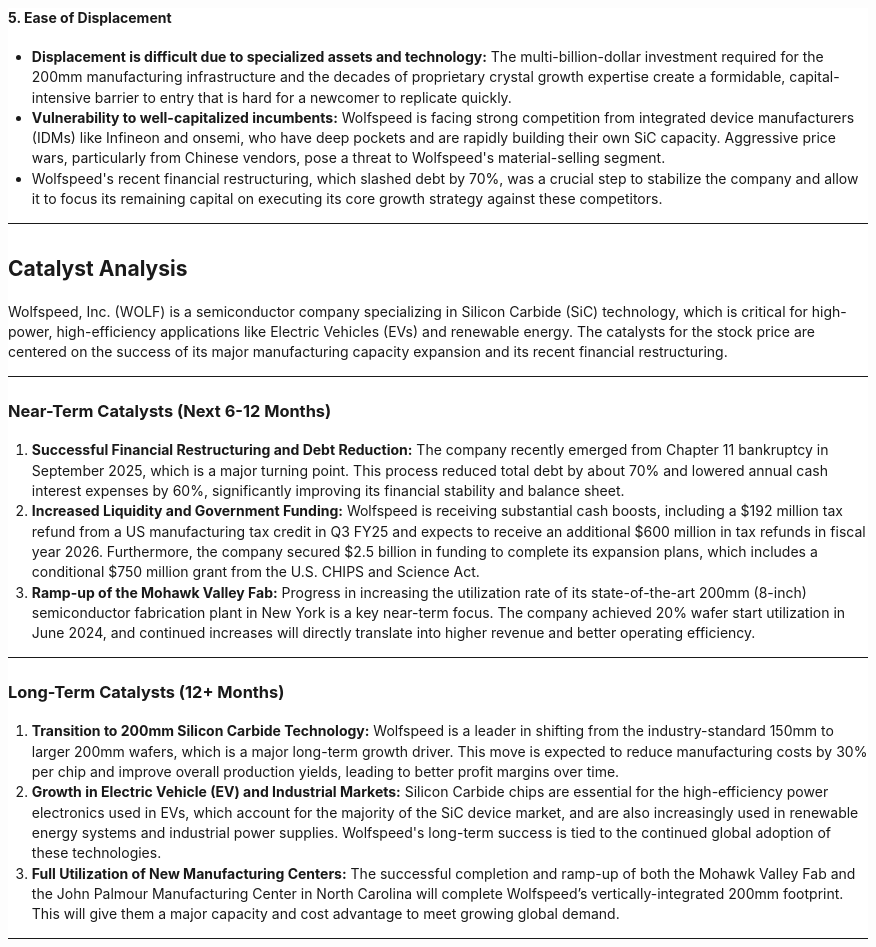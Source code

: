 #### **5. Ease of Displacement**

*   **Displacement is difficult due to specialized assets and technology:** The multi-billion-dollar investment required for the 200mm manufacturing infrastructure and the decades of proprietary crystal growth expertise create a formidable, capital-intensive barrier to entry that is hard for a newcomer to replicate quickly.
*   **Vulnerability to well-capitalized incumbents:** Wolfspeed is facing strong competition from integrated device manufacturers (IDMs) like Infineon and onsemi, who have deep pockets and are rapidly building their own SiC capacity. Aggressive price wars, particularly from Chinese vendors, pose a threat to Wolfspeed's material-selling segment.
*   Wolfspeed's recent financial restructuring, which slashed debt by 70%, was a crucial step to stabilize the company and allow it to focus its remaining capital on executing its core growth strategy against these competitors.

---

## Catalyst Analysis

Wolfspeed, Inc. (WOLF) is a semiconductor company specializing in Silicon Carbide (SiC) technology, which is critical for high-power, high-efficiency applications like Electric Vehicles (EVs) and renewable energy. The catalysts for the stock price are centered on the success of its major manufacturing capacity expansion and its recent financial restructuring.

---

### Near-Term Catalysts (Next 6-12 Months)

1.  **Successful Financial Restructuring and Debt Reduction:** The company recently emerged from Chapter 11 bankruptcy in September 2025, which is a major turning point. This process reduced total debt by about 70% and lowered annual cash interest expenses by 60%, significantly improving its financial stability and balance sheet.
2.  **Increased Liquidity and Government Funding:** Wolfspeed is receiving substantial cash boosts, including a $192 million tax refund from a US manufacturing tax credit in Q3 FY25 and expects to receive an additional $600 million in tax refunds in fiscal year 2026. Furthermore, the company secured $2.5 billion in funding to complete its expansion plans, which includes a conditional $750 million grant from the U.S. CHIPS and Science Act.
3.  **Ramp-up of the Mohawk Valley Fab:** Progress in increasing the utilization rate of its state-of-the-art 200mm (8-inch) semiconductor fabrication plant in New York is a key near-term focus. The company achieved 20% wafer start utilization in June 2024, and continued increases will directly translate into higher revenue and better operating efficiency.

---

### Long-Term Catalysts (12+ Months)

1.  **Transition to 200mm Silicon Carbide Technology:** Wolfspeed is a leader in shifting from the industry-standard 150mm to larger 200mm wafers, which is a major long-term growth driver. This move is expected to reduce manufacturing costs by 30% per chip and improve overall production yields, leading to better profit margins over time.
2.  **Growth in Electric Vehicle (EV) and Industrial Markets:** Silicon Carbide chips are essential for the high-efficiency power electronics used in EVs, which account for the majority of the SiC device market, and are also increasingly used in renewable energy systems and industrial power supplies. Wolfspeed's long-term success is tied to the continued global adoption of these technologies.
3.  **Full Utilization of New Manufacturing Centers:** The successful completion and ramp-up of both the Mohawk Valley Fab and the John Palmour Manufacturing Center in North Carolina will complete Wolfspeed’s vertically-integrated 200mm footprint. This will give them a major capacity and cost advantage to meet growing global demand.

---